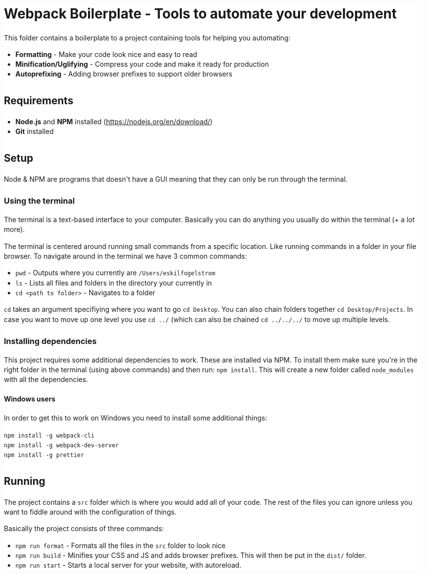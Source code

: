 # Webpack Boilerplate - Tools to automate your development
This folder contains a boilerplate to a project containing tools for helping you automating:
* **Formatting** - Make your code look nice and easy to read
* **Minification/Uglifying** - Compress your code and make it ready for production
* **Autoprefixing** - Adding browser prefixes to support older browsers

## Requirements
* **Node.js** and **NPM** installed (https://nodejs.org/en/download/)
* **Git** installed

## Setup
Node & NPM are programs that doesn't have a GUI meaning that they can only be run through the terminal.

### Using the terminal
The terminal is a text-based interface to your computer. Basically you can do anything you usually do within the terminal (+ a lot more).

The terminal is centered around running small commands from a specific location. Like running commands in a folder in your file browser. To navigate around in the terminal we have 3 common commands:
* `pwd` - Outputs where you currently are `/Users/eskilfogelstrom`
* `ls` - Lists all files and folders in the directory your currently in
* `cd <path to folder>` - Navigates to a folder
 
 `cd` takes an argument specifiying where you want to go `cd Desktop`. You can also chain folders together `cd Desktop/Projects`. In case you want to move up one level you use `cd ../` (which can also be chained `cd ../../../` to move up multiple levels.
 
### Installing dependencies
This project requires some additional dependencies to work. These are installed via NPM. To install them make sure you're in the right folder in the terminal (using above commands) and then run: `npm install`. This will create a new folder called `node_modules` with all the dependencies.

#### Windows users
In order to get this to work on Windows you need to install some additional things:
```
npm install -g webpack-cli
npm install -g webpack-dev-server
npm install -g prettier
```

## Running
The project contains a `src` folder which is where you would add all of your code. The rest of the files you can ignore unless you want to fiddle around with the configuration of things.

Basically the project consists of three commands:
* `npm run format` - Formats all the files in the `src` folder to look nice
* `npm run build` - Minifies your CSS and JS and adds browser prefixes. This will then be put in the `dist/` folder.
* `npm run start` - Starts a local server for your website, with autoreload.
